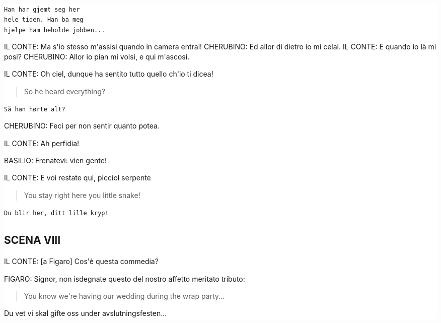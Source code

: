     Han har gjemt seg her 
    hele tiden. Han ba meg
    hjelpe ham beholde jobben...
    
    

IL CONTE:
Ma s'io stesso m'assisi
quando in camera entrai!
CHERUBINO:
Ed allor di dietro io mi celai.
IL CONTE:
E quando io là mi posi?
CHERUBINO:
Allor io pian mi volsi,
e qui m'ascosi.

IL CONTE:
Oh ciel, dunque ha sentito
tutto quello ch'io ti dicea!

> So he heard everything?

    Så han hørte alt?
    

CHERUBINO:
Feci per non sentir quanto potea.

IL CONTE:
Ah perfidia!

BASILIO:
Frenatevi: vien gente!

IL CONTE:
E voi restate qui, picciol serpente

> You stay right here you little snake!

    Du blir her, ditt lille kryp!
    
    


## SCENA VIII


IL CONTE:
[a Figaro]
Cos'è questa commedia?

FIGARO:
Signor, non isdegnate
questo del nostro affetto
meritato tributo:

> You know we're having our wedding during the wrap party...

Du vet vi skal gifte oss under avslutningsfesten...
